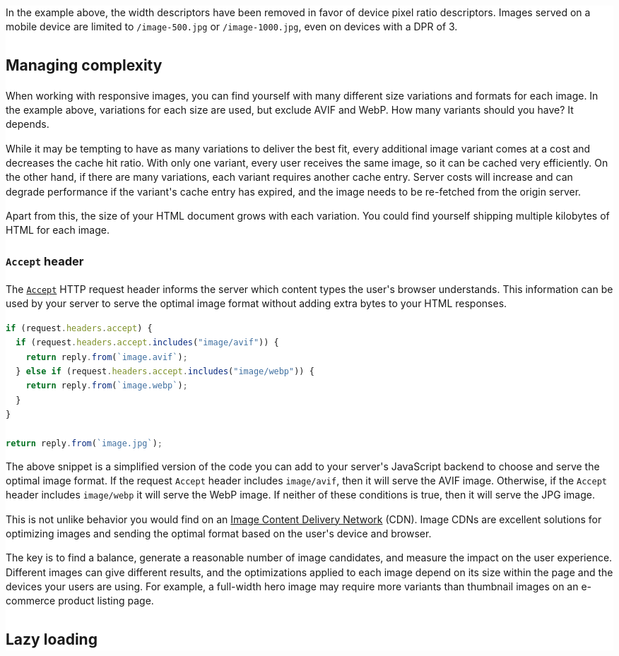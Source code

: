 In the example above, the width descriptors have been removed in favor of device pixel ratio descriptors. Images served on a mobile device are limited to `/image-500.jpg` or `/image-1000.jpg`, even on devices with a DPR of 3.

## Managing complexity

When working with responsive images, you can find yourself with many different size variations and formats for each image. In the example above, variations for each size are used, but exclude AVIF and WebP. How many variants should you have? It depends.

While it may be tempting to have as many variations to deliver the best fit, every additional image variant comes at a cost and decreases the cache hit ratio. With only one variant, every user receives the same image, so it can be cached very efficiently. On the other hand, if there are many variations, each variant requires another cache entry. Server costs will increase and can degrade performance if the variant's cache entry has expired, and the image needs to be re-fetched from the origin server.

Apart from this, the size of your HTML document grows with each variation. You could find yourself shipping multiple kilobytes of HTML for each image.

### `Accept` header

The [`Accept`](https://developer.mozilla.org/docs/Web/HTTP/Headers/Accept) HTTP request header informs the server which content types the user's browser understands. This information can be used by your server to serve the optimal image format without adding extra bytes to your HTML responses.

```js
if (request.headers.accept) {
  if (request.headers.accept.includes("image/avif")) {
    return reply.from(`image.avif`);
  } else if (request.headers.accept.includes("image/webp")) {
    return reply.from(`image.webp`);
  }
}

return reply.from(`image.jpg`);
```

The above snippet is a simplified version of the code you can add to your server's JavaScript backend to choose and serve the optimal image format. If the request `Accept` header includes `image/avif`, then it will serve the AVIF image. Otherwise, if the `Accept` header includes `image/webp` it will serve the WebP image. If neither of these conditions is true, then it will serve the JPG image.

This is not unlike behavior you would find on an [Image Content Delivery Network](/image-cdns/) (CDN). Image CDNs are excellent solutions for optimizing images and sending the optimal format based on the user's device and browser.

The key is to find a balance, generate a reasonable number of image candidates, and measure the impact on the user experience. Different images can give different results, and the optimizations applied to each image depend on its size within the page and the devices your users are using. For example, a full-width hero image may require more variants than thumbnail images on an e-commerce product listing page.

## Lazy loading
